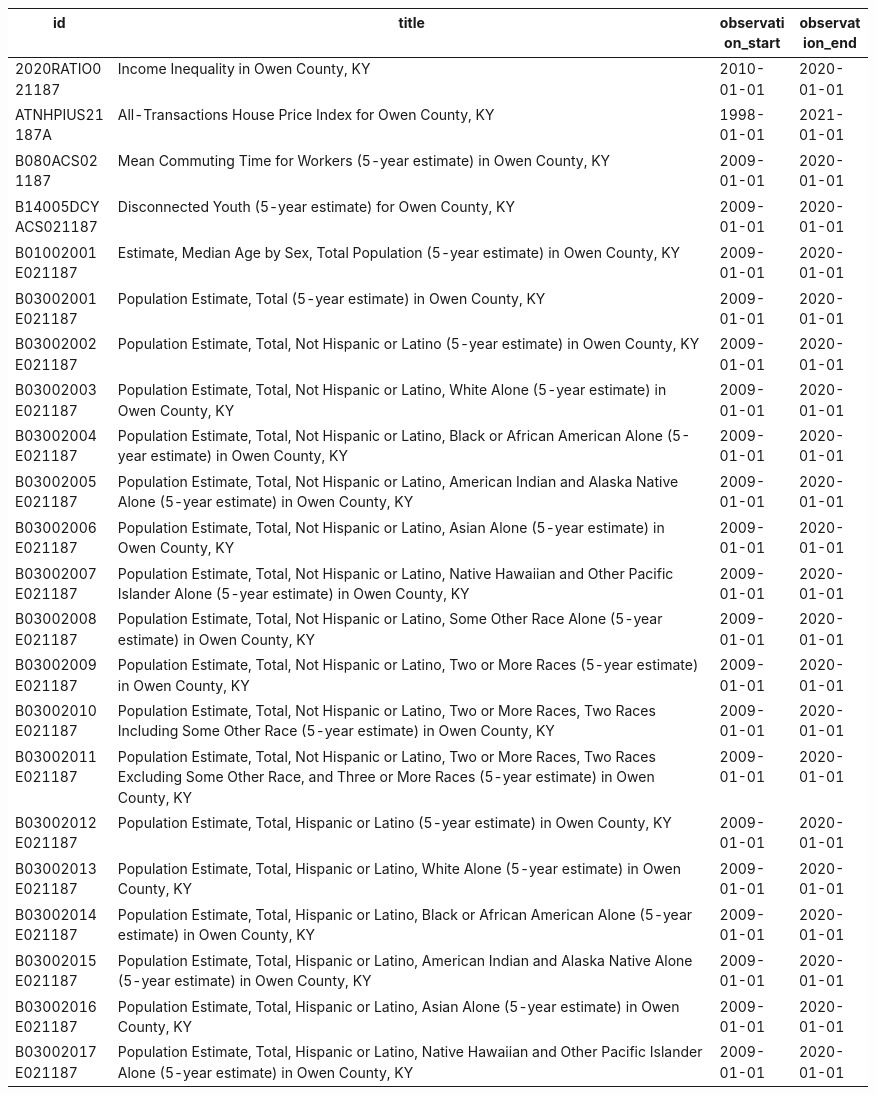 | id                        | title                                                                                                                                                                    | observation_start   | observation_end   |
|---------------------------|--------------------------------------------------------------------------------------------------------------------------------------------------------------------------|---------------------|-------------------|
| 2020RATIO021187           | Income Inequality in Owen County, KY                                                                                                                                     | 2010-01-01          | 2020-01-01        |
| ATNHPIUS21187A            | All-Transactions House Price Index for Owen County, KY                                                                                                                   | 1998-01-01          | 2021-01-01        |
| B080ACS021187             | Mean Commuting Time for Workers (5-year estimate) in Owen County, KY                                                                                                     | 2009-01-01          | 2020-01-01        |
| B14005DCYACS021187        | Disconnected Youth (5-year estimate) for Owen County, KY                                                                                                                 | 2009-01-01          | 2020-01-01        |
| B01002001E021187          | Estimate, Median Age by Sex, Total Population (5-year estimate) in Owen County, KY                                                                                       | 2009-01-01          | 2020-01-01        |
| B03002001E021187          | Population Estimate, Total (5-year estimate) in Owen County, KY                                                                                                          | 2009-01-01          | 2020-01-01        |
| B03002002E021187          | Population Estimate, Total, Not Hispanic or Latino (5-year estimate) in Owen County, KY                                                                                  | 2009-01-01          | 2020-01-01        |
| B03002003E021187          | Population Estimate, Total, Not Hispanic or Latino, White Alone (5-year estimate) in Owen County, KY                                                                     | 2009-01-01          | 2020-01-01        |
| B03002004E021187          | Population Estimate, Total, Not Hispanic or Latino, Black or African American Alone (5-year estimate) in Owen County, KY                                                 | 2009-01-01          | 2020-01-01        |
| B03002005E021187          | Population Estimate, Total, Not Hispanic or Latino, American Indian and Alaska Native Alone (5-year estimate) in Owen County, KY                                         | 2009-01-01          | 2020-01-01        |
| B03002006E021187          | Population Estimate, Total, Not Hispanic or Latino, Asian Alone (5-year estimate) in Owen County, KY                                                                     | 2009-01-01          | 2020-01-01        |
| B03002007E021187          | Population Estimate, Total, Not Hispanic or Latino, Native Hawaiian and Other Pacific Islander Alone (5-year estimate) in Owen County, KY                                | 2009-01-01          | 2020-01-01        |
| B03002008E021187          | Population Estimate, Total, Not Hispanic or Latino, Some Other Race Alone (5-year estimate) in Owen County, KY                                                           | 2009-01-01          | 2020-01-01        |
| B03002009E021187          | Population Estimate, Total, Not Hispanic or Latino, Two or More Races (5-year estimate) in Owen County, KY                                                               | 2009-01-01          | 2020-01-01        |
| B03002010E021187          | Population Estimate, Total, Not Hispanic or Latino, Two or More Races, Two Races Including Some Other Race (5-year estimate) in Owen County, KY                          | 2009-01-01          | 2020-01-01        |
| B03002011E021187          | Population Estimate, Total, Not Hispanic or Latino, Two or More Races, Two Races Excluding Some Other Race, and Three or More Races (5-year estimate) in Owen County, KY | 2009-01-01          | 2020-01-01        |
| B03002012E021187          | Population Estimate, Total, Hispanic or Latino (5-year estimate) in Owen County, KY                                                                                      | 2009-01-01          | 2020-01-01        |
| B03002013E021187          | Population Estimate, Total, Hispanic or Latino, White Alone (5-year estimate) in Owen County, KY                                                                         | 2009-01-01          | 2020-01-01        |
| B03002014E021187          | Population Estimate, Total, Hispanic or Latino, Black or African American Alone (5-year estimate) in Owen County, KY                                                     | 2009-01-01          | 2020-01-01        |
| B03002015E021187          | Population Estimate, Total, Hispanic or Latino, American Indian and Alaska Native Alone (5-year estimate) in Owen County, KY                                             | 2009-01-01          | 2020-01-01        |
| B03002016E021187          | Population Estimate, Total, Hispanic or Latino, Asian Alone (5-year estimate) in Owen County, KY                                                                         | 2009-01-01          | 2020-01-01        |
| B03002017E021187          | Population Estimate, Total, Hispanic or Latino, Native Hawaiian and Other Pacific Islander Alone (5-year estimate) in Owen County, KY                                    | 2009-01-01          | 2020-01-01        |